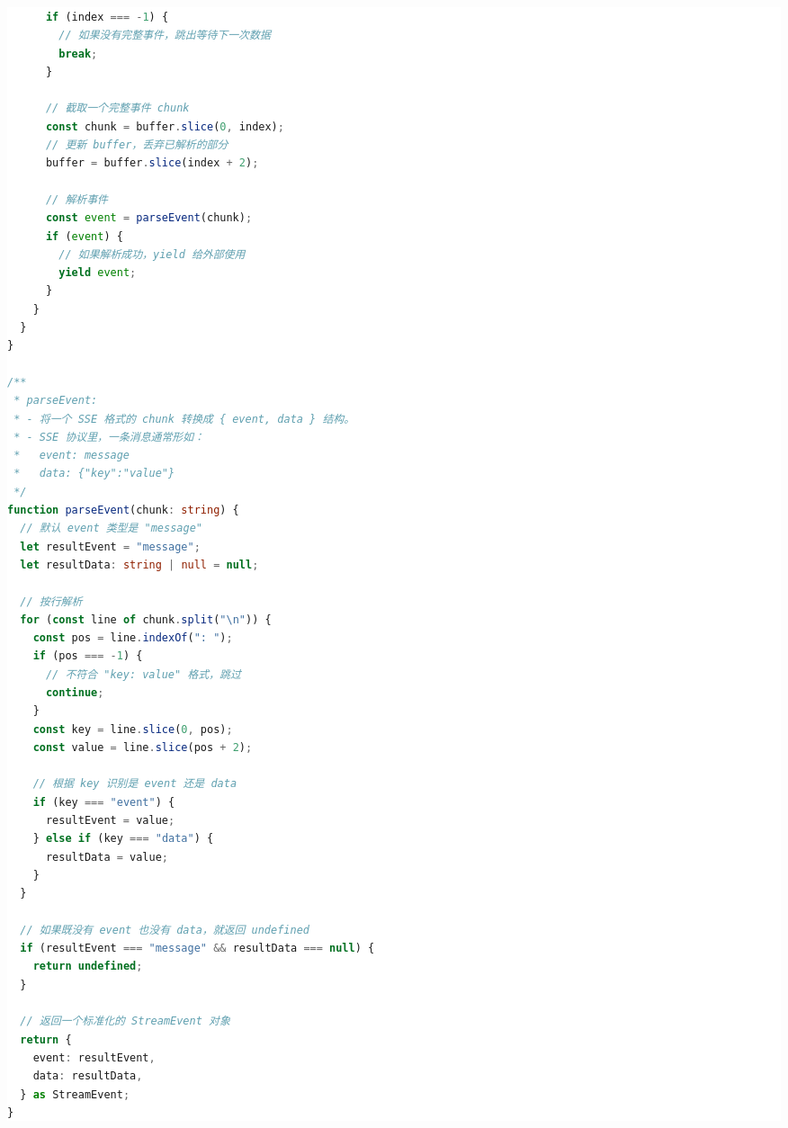 ```ts
      if (index === -1) {
        // 如果没有完整事件，跳出等待下一次数据
        break;
      }

      // 截取一个完整事件 chunk
      const chunk = buffer.slice(0, index);
      // 更新 buffer，丢弃已解析的部分
      buffer = buffer.slice(index + 2);

      // 解析事件
      const event = parseEvent(chunk);
      if (event) {
        // 如果解析成功，yield 给外部使用
        yield event;
      }
    }
  }
}

/**
 * parseEvent:
 * - 将一个 SSE 格式的 chunk 转换成 { event, data } 结构。
 * - SSE 协议里，一条消息通常形如：
 *   event: message
 *   data: {"key":"value"}
 */
function parseEvent(chunk: string) {
  // 默认 event 类型是 "message"
  let resultEvent = "message";
  let resultData: string | null = null;

  // 按行解析
  for (const line of chunk.split("\n")) {
    const pos = line.indexOf(": ");
    if (pos === -1) {
      // 不符合 "key: value" 格式，跳过
      continue;
    }
    const key = line.slice(0, pos);
    const value = line.slice(pos + 2);

    // 根据 key 识别是 event 还是 data
    if (key === "event") {
      resultEvent = value;
    } else if (key === "data") {
      resultData = value;
    }
  }

  // 如果既没有 event 也没有 data，就返回 undefined
  if (resultEvent === "message" && resultData === null) {
    return undefined;
  }

  // 返回一个标准化的 StreamEvent 对象
  return {
    event: resultEvent,
    data: resultData,
  } as StreamEvent;
}

```